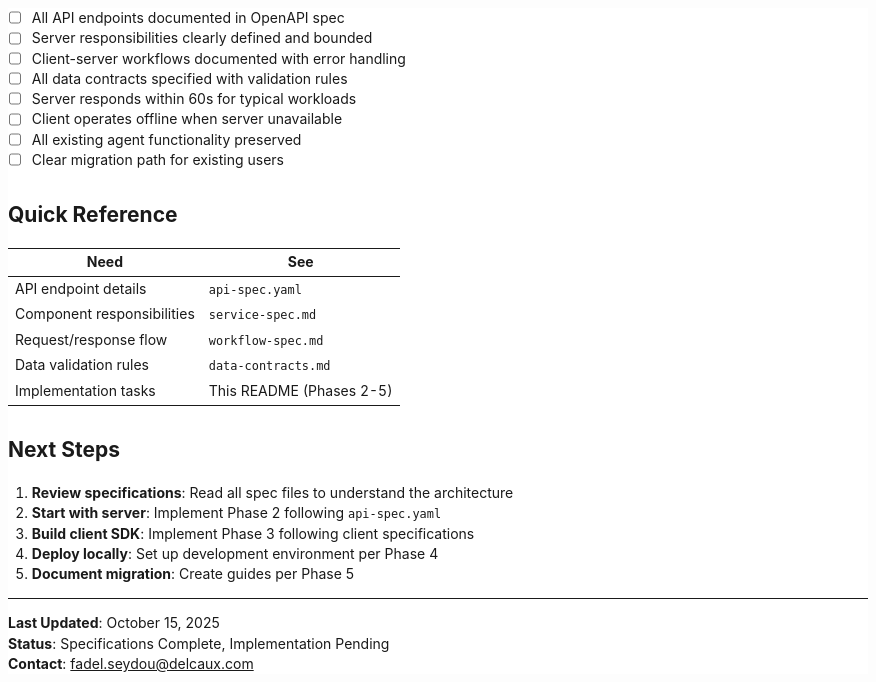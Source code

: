 - [ ] All API endpoints documented in OpenAPI spec
- [ ] Server responsibilities clearly defined and bounded
- [ ] Client-server workflows documented with error handling
- [ ] All data contracts specified with validation rules
- [ ] Server responds within 60s for typical workloads
- [ ] Client operates offline when server unavailable
- [ ] All existing agent functionality preserved
- [ ] Clear migration path for existing users

## Quick Reference

| Need | See |
|------|-----|
| API endpoint details | `api-spec.yaml` |
| Component responsibilities | `service-spec.md` |
| Request/response flow | `workflow-spec.md` |
| Data validation rules | `data-contracts.md` |
| Implementation tasks | This README (Phases 2-5) |

## Next Steps

1. **Review specifications**: Read all spec files to understand the architecture
2. **Start with server**: Implement Phase 2 following `api-spec.yaml`
3. **Build client SDK**: Implement Phase 3 following client specifications
4. **Deploy locally**: Set up development environment per Phase 4
5. **Document migration**: Create guides per Phase 5

---

**Last Updated**: October 15, 2025  
**Status**: Specifications Complete, Implementation Pending  
**Contact**: fadel.seydou@delcaux.com

